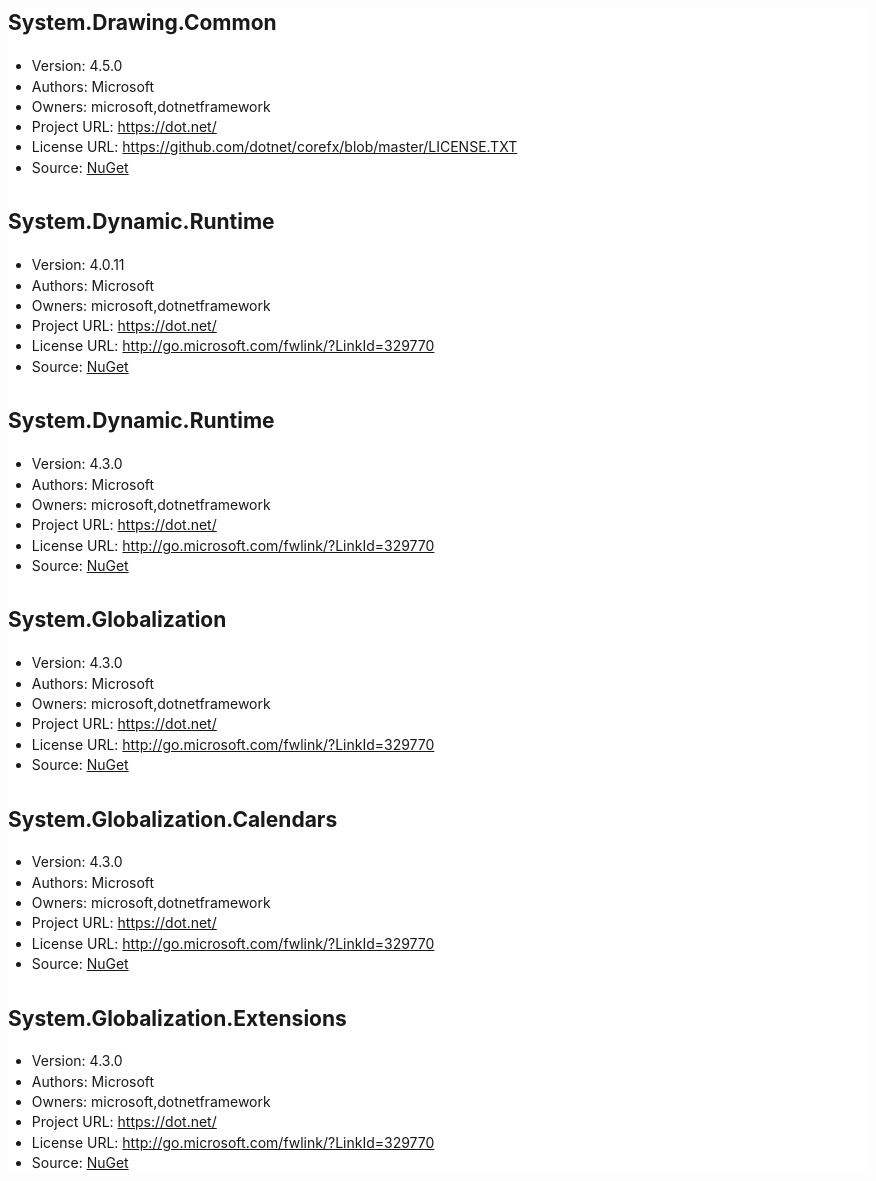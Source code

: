 ## System.Drawing.Common

- Version: 4.5.0
- Authors: Microsoft
- Owners: microsoft,dotnetframework
- Project URL: https://dot.net/
- License URL: https://github.com/dotnet/corefx/blob/master/LICENSE.TXT
- Source: [NuGet](https://www.nuget.org/packages/System.Drawing.Common/4.5.0)

## System.Dynamic.Runtime

- Version: 4.0.11
- Authors: Microsoft
- Owners: microsoft,dotnetframework
- Project URL: https://dot.net/
- License URL: http://go.microsoft.com/fwlink/?LinkId=329770
- Source: [NuGet](https://www.nuget.org/packages/System.Dynamic.Runtime/4.0.11)

## System.Dynamic.Runtime

- Version: 4.3.0
- Authors: Microsoft
- Owners: microsoft,dotnetframework
- Project URL: https://dot.net/
- License URL: http://go.microsoft.com/fwlink/?LinkId=329770
- Source: [NuGet](https://www.nuget.org/packages/System.Dynamic.Runtime/4.3.0)

## System.Globalization

- Version: 4.3.0
- Authors: Microsoft
- Owners: microsoft,dotnetframework
- Project URL: https://dot.net/
- License URL: http://go.microsoft.com/fwlink/?LinkId=329770
- Source: [NuGet](https://www.nuget.org/packages/System.Globalization/4.3.0)

## System.Globalization.Calendars

- Version: 4.3.0
- Authors: Microsoft
- Owners: microsoft,dotnetframework
- Project URL: https://dot.net/
- License URL: http://go.microsoft.com/fwlink/?LinkId=329770
- Source: [NuGet](https://www.nuget.org/packages/System.Globalization.Calendars/4.3.0)

## System.Globalization.Extensions

- Version: 4.3.0
- Authors: Microsoft
- Owners: microsoft,dotnetframework
- Project URL: https://dot.net/
- License URL: http://go.microsoft.com/fwlink/?LinkId=329770
- Source: [NuGet](https://www.nuget.org/packages/System.Globalization.Extensions/4.3.0)
